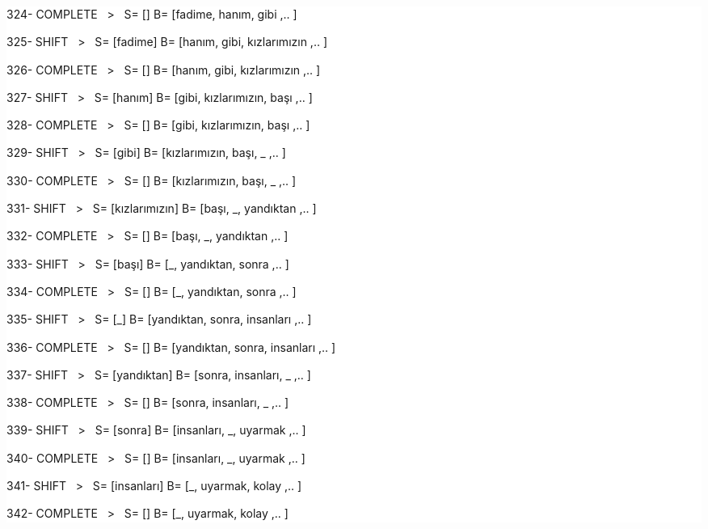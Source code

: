 

324- COMPLETE&nbsp;&nbsp;&nbsp;>&nbsp;&nbsp;&nbsp;S= []   B= [fadime, hanım, gibi ,.. ]



325- SHIFT&nbsp;&nbsp;&nbsp;>&nbsp;&nbsp;&nbsp;S= [fadime]   B= [hanım, gibi, kızlarımızın ,.. ]



326- COMPLETE&nbsp;&nbsp;&nbsp;>&nbsp;&nbsp;&nbsp;S= []   B= [hanım, gibi, kızlarımızın ,.. ]



327- SHIFT&nbsp;&nbsp;&nbsp;>&nbsp;&nbsp;&nbsp;S= [hanım]   B= [gibi, kızlarımızın, başı ,.. ]



328- COMPLETE&nbsp;&nbsp;&nbsp;>&nbsp;&nbsp;&nbsp;S= []   B= [gibi, kızlarımızın, başı ,.. ]



329- SHIFT&nbsp;&nbsp;&nbsp;>&nbsp;&nbsp;&nbsp;S= [gibi]   B= [kızlarımızın, başı, _ ,.. ]



330- COMPLETE&nbsp;&nbsp;&nbsp;>&nbsp;&nbsp;&nbsp;S= []   B= [kızlarımızın, başı, _ ,.. ]



331- SHIFT&nbsp;&nbsp;&nbsp;>&nbsp;&nbsp;&nbsp;S= [kızlarımızın]   B= [başı, _, yandıktan ,.. ]



332- COMPLETE&nbsp;&nbsp;&nbsp;>&nbsp;&nbsp;&nbsp;S= []   B= [başı, _, yandıktan ,.. ]



333- SHIFT&nbsp;&nbsp;&nbsp;>&nbsp;&nbsp;&nbsp;S= [başı]   B= [_, yandıktan, sonra ,.. ]



334- COMPLETE&nbsp;&nbsp;&nbsp;>&nbsp;&nbsp;&nbsp;S= []   B= [_, yandıktan, sonra ,.. ]



335- SHIFT&nbsp;&nbsp;&nbsp;>&nbsp;&nbsp;&nbsp;S= [_]   B= [yandıktan, sonra, insanları ,.. ]



336- COMPLETE&nbsp;&nbsp;&nbsp;>&nbsp;&nbsp;&nbsp;S= []   B= [yandıktan, sonra, insanları ,.. ]



337- SHIFT&nbsp;&nbsp;&nbsp;>&nbsp;&nbsp;&nbsp;S= [yandıktan]   B= [sonra, insanları, _ ,.. ]



338- COMPLETE&nbsp;&nbsp;&nbsp;>&nbsp;&nbsp;&nbsp;S= []   B= [sonra, insanları, _ ,.. ]



339- SHIFT&nbsp;&nbsp;&nbsp;>&nbsp;&nbsp;&nbsp;S= [sonra]   B= [insanları, _, uyarmak ,.. ]



340- COMPLETE&nbsp;&nbsp;&nbsp;>&nbsp;&nbsp;&nbsp;S= []   B= [insanları, _, uyarmak ,.. ]



341- SHIFT&nbsp;&nbsp;&nbsp;>&nbsp;&nbsp;&nbsp;S= [insanları]   B= [_, uyarmak, kolay ,.. ]



342- COMPLETE&nbsp;&nbsp;&nbsp;>&nbsp;&nbsp;&nbsp;S= []   B= [_, uyarmak, kolay ,.. ]

